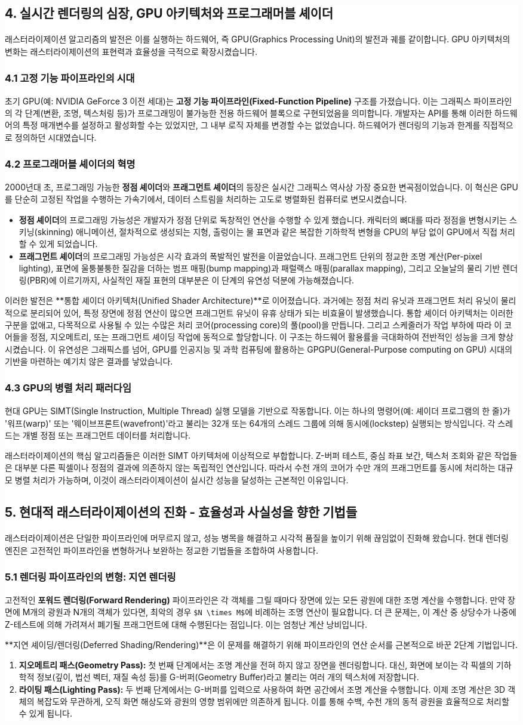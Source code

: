 ## 4.  실시간 렌더링의 심장, GPU 아키텍처와 프로그래머블 셰이더

래스터라이제이션 알고리즘의 발전은 이를 실행하는 하드웨어, 즉 GPU(Graphics Processing Unit)의 발전과 궤를 같이합니다. GPU 아키텍처의 변화는 래스터라이제이션의 표현력과 효율성을 극적으로 확장시켰습니다.

### 4.1  고정 기능 파이프라인의 시대

초기 GPU(예: NVIDIA GeForce 3 이전 세대)는 **고정 기능 파이프라인(Fixed-Function Pipeline)** 구조를 가졌습니다. 이는 그래픽스 파이프라인의 각 단계(변환, 조명, 텍스처링 등)가 프로그래밍이 불가능한 전용 하드웨어 블록으로 구현되었음을 의미합니다. 개발자는 API를 통해 이러한 하드웨어의 특정 매개변수를 설정하고 활성화할 수는 있었지만, 그 내부 로직 자체를 변경할 수는 없었습니다. 하드웨어가 렌더링의 기능과 한계를 직접적으로 정의하던 시대였습니다.

### 4.2  프로그래머블 셰이더의 혁명

2000년대 초, 프로그래밍 가능한 **정점 셰이더**와 **프래그먼트 셰이더**의 등장은 실시간 그래픽스 역사상 가장 중요한 변곡점이었습니다. 이 혁신은 GPU를 단순히 고정된 작업을 수행하는 가속기에서, 데이터 스트림을 처리하는 고도로 병렬화된 컴퓨터로 변모시켰습니다.

- **정점 셰이더**의 프로그래밍 가능성은 개발자가 정점 단위로 독창적인 연산을 수행할 수 있게 했습니다. 캐릭터의 뼈대를 따라 정점을 변형시키는 스키닝(skinning) 애니메이션, 절차적으로 생성되는 지형, 출렁이는 물 표면과 같은 복잡한 기하학적 변형을 CPU의 부담 없이 GPU에서 직접 처리할 수 있게 되었습니다.
- **프래그먼트 셰이더**의 프로그래밍 가능성은 시각 효과의 폭발적인 발전을 이끌었습니다. 프래그먼트 단위의 정교한 조명 계산(Per-pixel lighting), 표면에 울퉁불퉁한 질감을 더하는 범프 매핑(bump mapping)과 패럴랙스 매핑(parallax mapping), 그리고 오늘날의 물리 기반 렌더링(PBR)에 이르기까지, 사실적인 재질 표현의 대부분은 이 단계의 유연성 덕분에 가능해졌습니다.

이러한 발전은 **통합 셰이더 아키텍처(Unified Shader Architecture)**로 이어졌습니다. 과거에는 정점 처리 유닛과 프래그먼트 처리 유닛이 물리적으로 분리되어 있어, 특정 장면에 정점 연산이 많으면 프래그먼트 유닛이 유휴 상태가 되는 비효율이 발생했습니다. 통합 셰이더 아키텍처는 이러한 구분을 없애고, 다목적으로 사용될 수 있는 수많은 처리 코어(processing core)의 풀(pool)을 만듭니다. 그리고 스케줄러가 작업 부하에 따라 이 코어들을 정점, 지오메트리, 또는 프래그먼트 셰이딩 작업에 동적으로 할당합니다. 이 구조는 하드웨어 활용률을 극대화하여 전반적인 성능을 크게 향상시켰습니다. 이 유연성은 그래픽스를 넘어, GPU를 인공지능 및 과학 컴퓨팅에 활용하는 GPGPU(General-Purpose computing on GPU) 시대의 기반을 마련하는 예기치 않은 결과를 낳았습니다.

### 4.3  GPU의 병렬 처리 패러다임

현대 GPU는 SIMT(Single Instruction, Multiple Thread) 실행 모델을 기반으로 작동합니다. 이는 하나의 명령어(예: 셰이더 프로그램의 한 줄)가 '워프(warp)' 또는 '웨이브프론트(wavefront)'라고 불리는 32개 또는 64개의 스레드 그룹에 의해 동시에(lockstep) 실행되는 방식입니다. 각 스레드는 개별 정점 또는 프래그먼트 데이터를 처리합니다.

래스터라이제이션의 핵심 알고리즘들은 이러한 SIMT 아키텍처에 이상적으로 부합합니다. Z-버퍼 테스트, 중심 좌표 보간, 텍스처 조회와 같은 작업들은 대부분 다른 픽셀이나 정점의 결과에 의존하지 않는 독립적인 연산입니다. 따라서 수천 개의 코어가 수만 개의 프래그먼트를 동시에 처리하는 대규모 병렬 처리가 가능하며, 이것이 래스터라이제이션이 실시간 성능을 달성하는 근본적인 이유입니다.

## 5.  현대적 래스터라이제이션의 진화 - 효율성과 사실성을 향한 기법들

래스터라이제이션은 단일한 파이프라인에 머무르지 않고, 성능 병목을 해결하고 시각적 품질을 높이기 위해 끊임없이 진화해 왔습니다. 현대 렌더링 엔진은 고전적인 파이프라인을 변형하거나 보완하는 정교한 기법들을 조합하여 사용합니다.

### 5.1  렌더링 파이프라인의 변형: 지연 렌더링

고전적인 **포워드 렌더링(Forward Rendering)** 파이프라인은 각 객체를 그릴 때마다 장면에 있는 모든 광원에 대한 조명 계산을 수행합니다. 만약 장면에 M개의 광원과 N개의 객체가 있다면, 최악의 경우 `$N \times M$`에 비례하는 조명 연산이 필요합니다. 더 큰 문제는, 이 계산 중 상당수가 나중에 Z-테스트에 의해 가려져서 폐기될 프래그먼트에 대해 수행된다는 점입니다. 이는 엄청난 계산 낭비입니다.

**지연 셰이딩/렌더링(Deferred Shading/Rendering)**은 이 문제를 해결하기 위해 파이프라인의 연산 순서를 근본적으로 바꾼 2단계 기법입니다.

1. **지오메트리 패스(Geometry Pass):** 첫 번째 단계에서는 조명 계산을 전혀 하지 않고 장면을 렌더링합니다. 대신, 화면에 보이는 각 픽셀의 기하학적 정보(깊이, 법선 벡터, 재질 속성 등)를 G-버퍼(Geometry Buffer)라고 불리는 여러 개의 텍스처에 저장합니다.
2. **라이팅 패스(Lighting Pass):** 두 번째 단계에서는 G-버퍼를 입력으로 사용하여 화면 공간에서 조명 계산을 수행합니다. 이제 조명 계산은 3D 객체의 복잡도와 무관하게, 오직 화면 해상도와 광원의 영향 범위에만 의존하게 됩니다. 이를 통해 수백, 수천 개의 동적 광원을 효율적으로 처리할 수 있게 됩니다.
